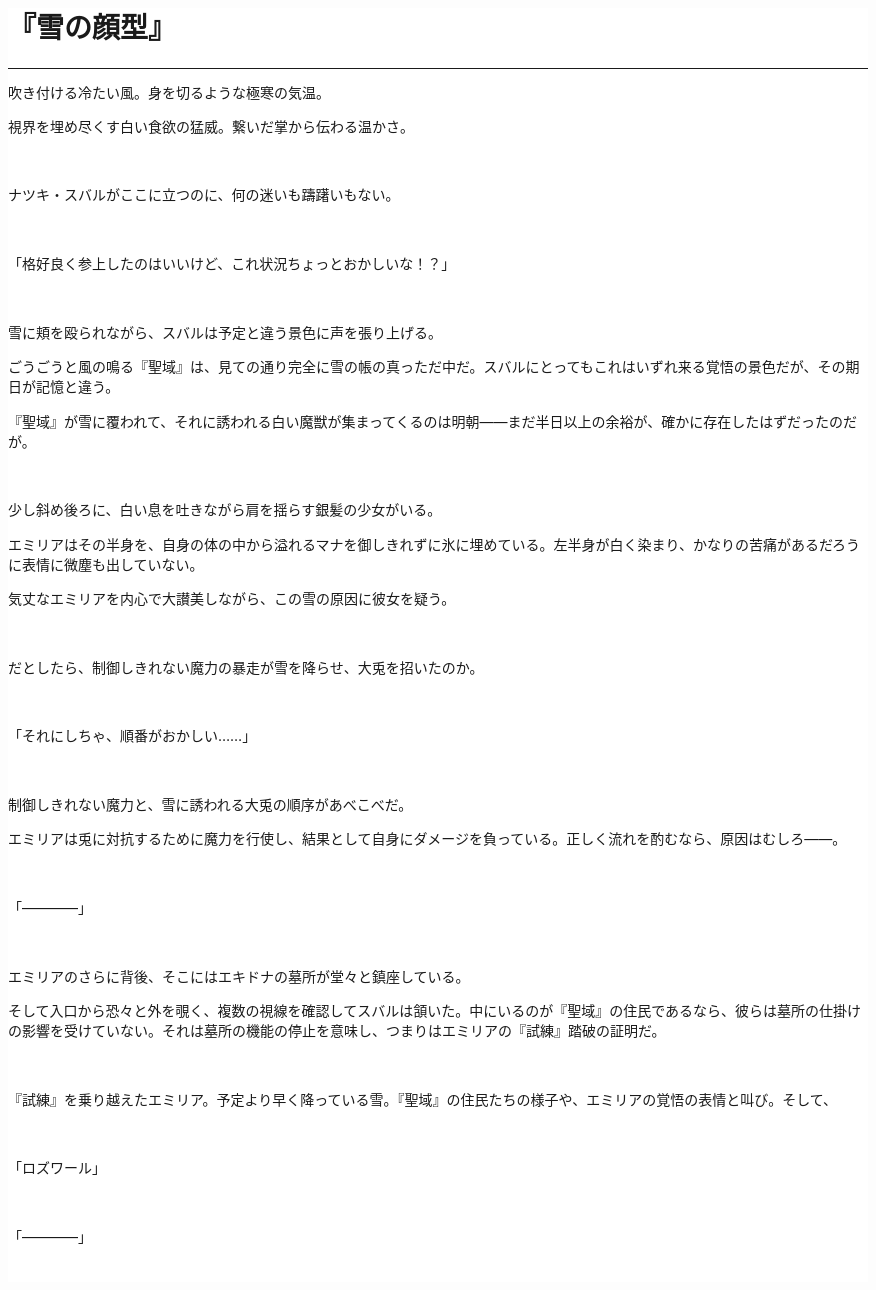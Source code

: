 # 『雪の顔型』

------

吹き付ける冷たい風。身を切るような極寒の気温。

視界を埋め尽くす白い食欲の猛威。繋いだ掌から伝わる温かさ。

　

ナツキ・スバルがここに立つのに、何の迷いも躊躇いもない。

　

「格好良く参上したのはいいけど、これ状況ちょっとおかしいな！？」

　

雪に頬を殴られながら、スバルは予定と違う景色に声を張り上げる。

ごうごうと風の鳴る『聖域』は、見ての通り完全に雪の帳の真っただ中だ。スバルにとってもこれはいずれ来る覚悟の景色だが、その期日が記憶と違う。

『聖域』が雪に覆われて、それに誘われる白い魔獣が集まってくるのは明朝――まだ半日以上の余裕が、確かに存在したはずだったのだが。

　

少し斜め後ろに、白い息を吐きながら肩を揺らす銀髪の少女がいる。

エミリアはその半身を、自身の体の中から溢れるマナを御しきれずに氷に埋めている。左半身が白く染まり、かなりの苦痛があるだろうに表情に微塵も出していない。

気丈なエミリアを内心で大讃美しながら、この雪の原因に彼女を疑う。

　

だとしたら、制御しきれない魔力の暴走が雪を降らせ、大兎を招いたのか。

　

「それにしちゃ、順番がおかしい……」

　

制御しきれない魔力と、雪に誘われる大兎の順序があべこべだ。

エミリアは兎に対抗するために魔力を行使し、結果として自身にダメージを負っている。正しく流れを酌むなら、原因はむしろ――。

　

「――――」

　

エミリアのさらに背後、そこにはエキドナの墓所が堂々と鎮座している。

そして入口から恐々と外を覗く、複数の視線を確認してスバルは頷いた。中にいるのが『聖域』の住民であるなら、彼らは墓所の仕掛けの影響を受けていない。それは墓所の機能の停止を意味し、つまりはエミリアの『試練』踏破の証明だ。

　

『試練』を乗り越えたエミリア。予定より早く降っている雪。『聖域』の住民たちの様子や、エミリアの覚悟の表情と叫び。そして、

　

「ロズワール」

　

「――――」

　